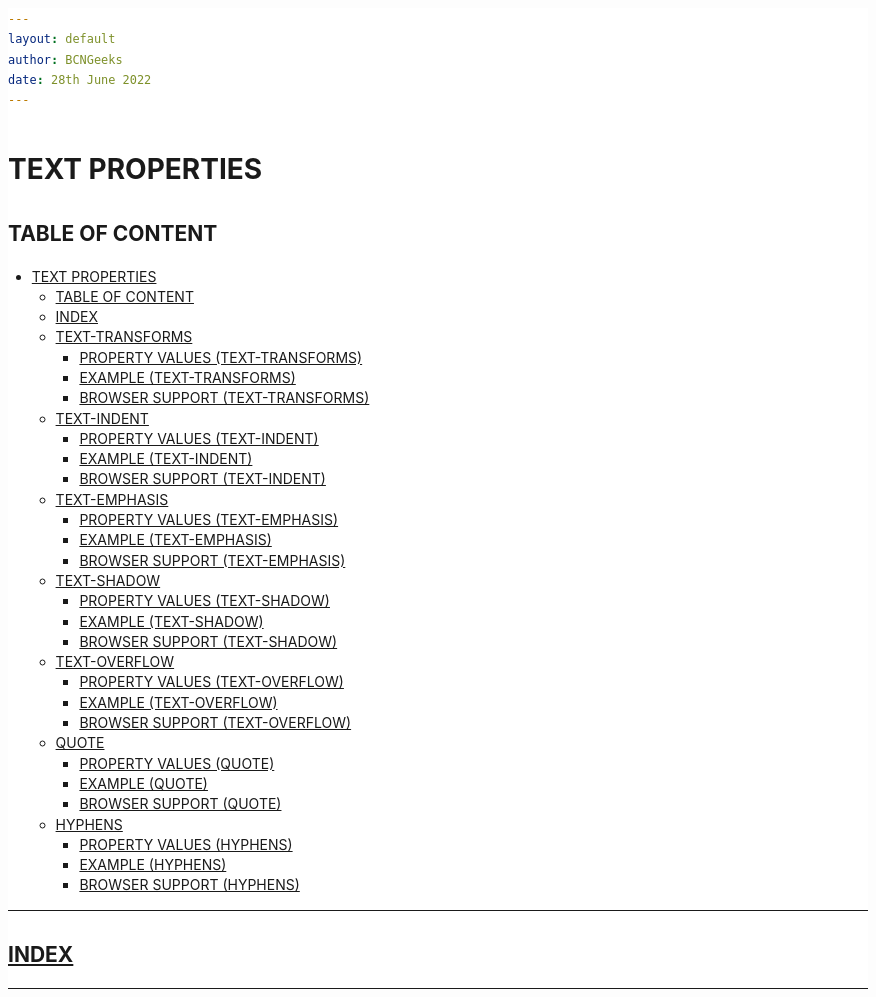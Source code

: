 ```yaml
---
layout: default
author: BCNGeeks
date: 28th June 2022
--- 
```


# TEXT PROPERTIES

## TABLE OF CONTENT

- [TEXT PROPERTIES](#text-properties)
  - [TABLE OF CONTENT](#table-of-content)
  - [INDEX](#index)
  - [TEXT-TRANSFORMS](#text-transforms)
    - [PROPERTY VALUES (TEXT-TRANSFORMS)](#property-values-text-transforms)
    - [EXAMPLE (TEXT-TRANSFORMS)](#example-text-transforms)
    - [BROWSER SUPPORT (TEXT-TRANSFORMS)](#browser-support-text-transforms)
  - [TEXT-INDENT](#text-indent)
    - [PROPERTY VALUES (TEXT-INDENT)](#property-values-text-indent)
    - [EXAMPLE (TEXT-INDENT)](#example-text-indent)
    - [BROWSER SUPPORT (TEXT-INDENT)](#browser-support-text-indent)
  - [TEXT-EMPHASIS](#text-emphasis)
    - [PROPERTY VALUES (TEXT-EMPHASIS)](#property-values-text-emphasis)
    - [EXAMPLE (TEXT-EMPHASIS)](#example-text-emphasis)
    - [BROWSER SUPPORT (TEXT-EMPHASIS)](#browser-support-text-emphasis)
  - [TEXT-SHADOW](#text-shadow)
    - [PROPERTY VALUES (TEXT-SHADOW)](#property-values-text-shadow)
    - [EXAMPLE (TEXT-SHADOW)](#example-text-shadow)
    - [BROWSER SUPPORT (TEXT-SHADOW)](#browser-support-text-shadow)
  - [TEXT-OVERFLOW](#text-overflow)
    - [PROPERTY VALUES (TEXT-OVERFLOW)](#property-values-text-overflow)
    - [EXAMPLE (TEXT-OVERFLOW)](#example-text-overflow)
    - [BROWSER SUPPORT (TEXT-OVERFLOW)](#browser-support-text-overflow)
  - [QUOTE](#quote)
    - [PROPERTY VALUES (QUOTE)](#property-values-quote)
    - [EXAMPLE (QUOTE)](#example-quote)
    - [BROWSER SUPPORT (QUOTE)](#browser-support-quote)
  - [HYPHENS](#hyphens)
    - [PROPERTY VALUES (HYPHENS)](#property-values-hyphens)
    - [EXAMPLE (HYPHENS)](#example-hyphens)
    - [BROWSER SUPPORT (HYPHENS)](#browser-support-hyphens)

---

## [INDEX](./index.md)


---
